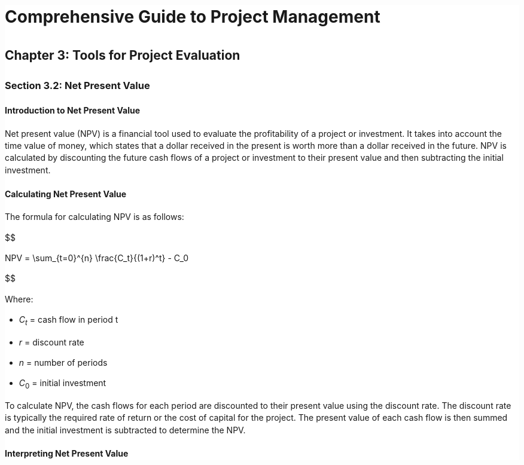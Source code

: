 



# Comprehensive Guide to Project Management



## Chapter 3: Tools for Project Evaluation



### Section 3.2: Net Present Value



#### Introduction to Net Present Value



Net present value (NPV) is a financial tool used to evaluate the profitability of a project or investment. It takes into account the time value of money, which states that a dollar received in the present is worth more than a dollar received in the future. NPV is calculated by discounting the future cash flows of a project or investment to their present value and then subtracting the initial investment.



#### Calculating Net Present Value



The formula for calculating NPV is as follows:



$$

NPV = \sum_{t=0}^{n} \frac{C_t}{(1+r)^t} - C_0

$$



Where:

- $C_t$ = cash flow in period t

- $r$ = discount rate

- $n$ = number of periods

- $C_0$ = initial investment



To calculate NPV, the cash flows for each period are discounted to their present value using the discount rate. The discount rate is typically the required rate of return or the cost of capital for the project. The present value of each cash flow is then summed and the initial investment is subtracted to determine the NPV.



#### Interpreting Net Present Value
